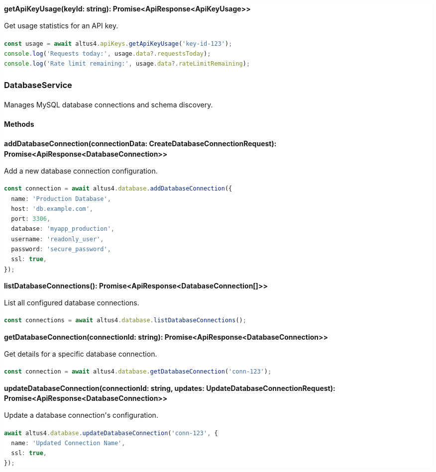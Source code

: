 **getApiKeyUsage(keyId: string): Promise&lt;ApiResponse&lt;ApiKeyUsage&gt;&gt;**

Get usage statistics for an API key.

```typescript
const usage = await altus4.apiKeys.getApiKeyUsage('key-id-123');
console.log('Requests today:', usage.data?.requestsToday);
console.log('Rate limit remaining:', usage.data?.rateLimitRemaining);
```

### DatabaseService

Manages MySQL database connections and schema discovery.

#### Methods

**addDatabaseConnection(connectionData: CreateDatabaseConnectionRequest): Promise&lt;ApiResponse&lt;DatabaseConnection&gt;&gt;**

Add a new database connection configuration.

```typescript
const connection = await altus4.database.addDatabaseConnection({
  name: 'Production Database',
  host: 'db.example.com',
  port: 3306,
  database: 'myapp_production',
  username: 'readonly_user',
  password: 'secure_password',
  ssl: true,
});
```

**listDatabaseConnections(): Promise&lt;ApiResponse&lt;DatabaseConnection[]&gt;&gt;**

List all configured database connections.

```typescript
const connections = await altus4.database.listDatabaseConnections();
```

**getDatabaseConnection(connectionId: string): Promise&lt;ApiResponse&lt;DatabaseConnection&gt;&gt;**

Get details for a specific database connection.

```typescript
const connection = await altus4.database.getDatabaseConnection('conn-123');
```

**updateDatabaseConnection(connectionId: string, updates: UpdateDatabaseConnectionRequest): Promise&lt;ApiResponse&lt;DatabaseConnection&gt;&gt;**

Update a database connection's configuration.

```typescript
await altus4.database.updateDatabaseConnection('conn-123', {
  name: 'Updated Connection Name',
  ssl: true,
});
```
